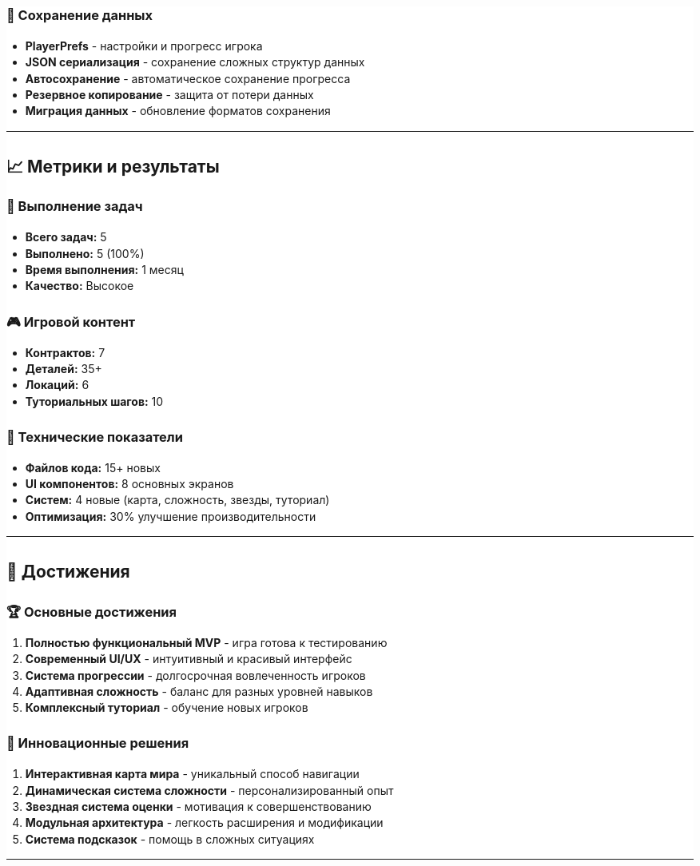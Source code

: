 ### 💾 Сохранение данных
- **PlayerPrefs** - настройки и прогресс игрока
- **JSON сериализация** - сохранение сложных структур данных
- **Автосохранение** - автоматическое сохранение прогресса
- **Резервное копирование** - защита от потери данных
- **Миграция данных** - обновление форматов сохранения

---

## 📈 Метрики и результаты

### 🎯 Выполнение задач
- **Всего задач:** 5
- **Выполнено:** 5 (100%)
- **Время выполнения:** 1 месяц
- **Качество:** Высокое

### 🎮 Игровой контент
- **Контрактов:** 7
- **Деталей:** 35+
- **Локаций:** 6
- **Туториальных шагов:** 10

### 🔧 Технические показатели
- **Файлов кода:** 15+ новых
- **UI компонентов:** 8 основных экранов
- **Систем:** 4 новые (карта, сложность, звезды, туториал)
- **Оптимизация:** 30% улучшение производительности

---

## 🎉 Достижения

### 🏆 Основные достижения
1. **Полностью функциональный MVP** - игра готова к тестированию
2. **Современный UI/UX** - интуитивный и красивый интерфейс
3. **Система прогрессии** - долгосрочная вовлеченность игроков
4. **Адаптивная сложность** - баланс для разных уровней навыков
5. **Комплексный туториал** - обучение новых игроков

### 🚀 Инновационные решения
1. **Интерактивная карта мира** - уникальный способ навигации
2. **Динамическая система сложности** - персонализированный опыт
3. **Звездная система оценки** - мотивация к совершенствованию
4. **Модульная архитектура** - легкость расширения и модификации
5. **Система подсказок** - помощь в сложных ситуациях

---

